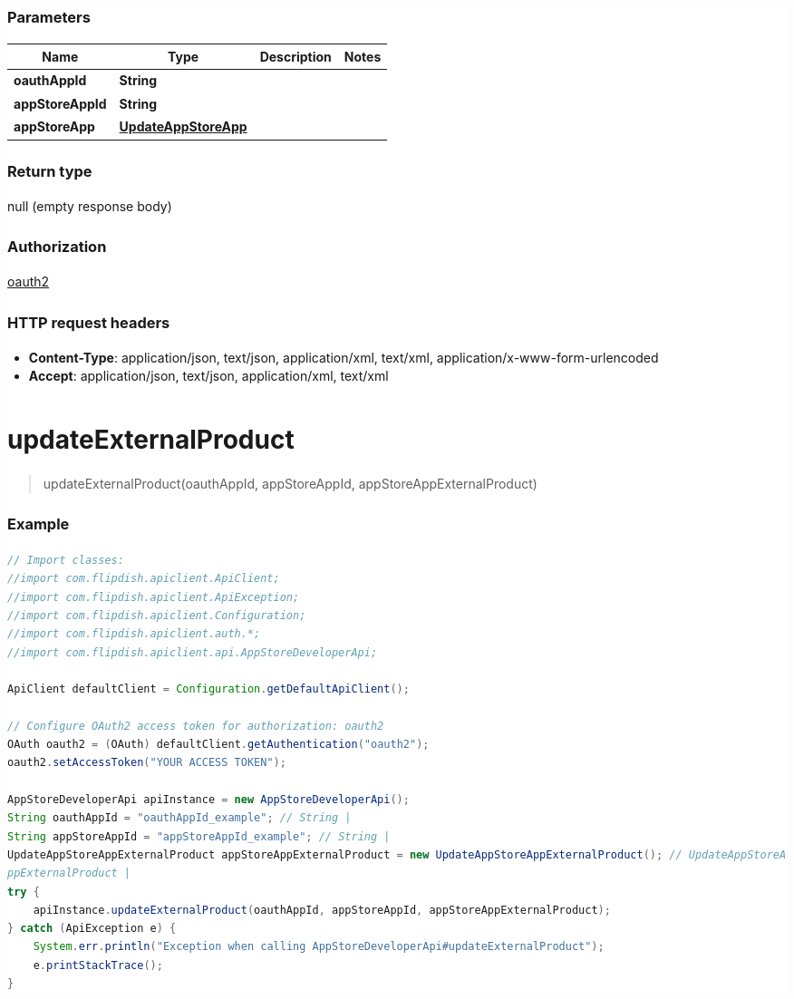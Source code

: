 ### Parameters

Name | Type | Description  | Notes
------------- | ------------- | ------------- | -------------
 **oauthAppId** | **String**|  |
 **appStoreAppId** | **String**|  |
 **appStoreApp** | [**UpdateAppStoreApp**](UpdateAppStoreApp.md)|  |

### Return type

null (empty response body)

### Authorization

[oauth2](../README.md#oauth2)

### HTTP request headers

 - **Content-Type**: application/json, text/json, application/xml, text/xml, application/x-www-form-urlencoded
 - **Accept**: application/json, text/json, application/xml, text/xml

<a name="updateExternalProduct"></a>
# **updateExternalProduct**
> updateExternalProduct(oauthAppId, appStoreAppId, appStoreAppExternalProduct)



### Example
```java
// Import classes:
//import com.flipdish.apiclient.ApiClient;
//import com.flipdish.apiclient.ApiException;
//import com.flipdish.apiclient.Configuration;
//import com.flipdish.apiclient.auth.*;
//import com.flipdish.apiclient.api.AppStoreDeveloperApi;

ApiClient defaultClient = Configuration.getDefaultApiClient();

// Configure OAuth2 access token for authorization: oauth2
OAuth oauth2 = (OAuth) defaultClient.getAuthentication("oauth2");
oauth2.setAccessToken("YOUR ACCESS TOKEN");

AppStoreDeveloperApi apiInstance = new AppStoreDeveloperApi();
String oauthAppId = "oauthAppId_example"; // String | 
String appStoreAppId = "appStoreAppId_example"; // String | 
UpdateAppStoreAppExternalProduct appStoreAppExternalProduct = new UpdateAppStoreAppExternalProduct(); // UpdateAppStoreAppExternalProduct | 
try {
    apiInstance.updateExternalProduct(oauthAppId, appStoreAppId, appStoreAppExternalProduct);
} catch (ApiException e) {
    System.err.println("Exception when calling AppStoreDeveloperApi#updateExternalProduct");
    e.printStackTrace();
}
```
